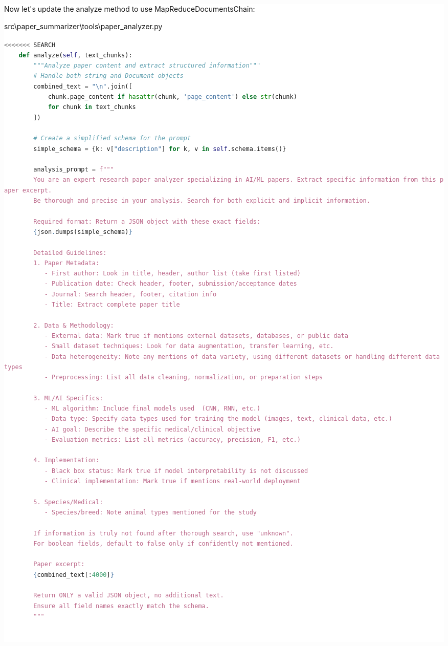 Now let's update the analyze method to use MapReduceDocumentsChain:

src\paper_summarizer\tools\paper_analyzer.py
```python
<<<<<<< SEARCH
    def analyze(self, text_chunks):
        """Analyze paper content and extract structured information"""
        # Handle both string and Document objects
        combined_text = "\n".join([
            chunk.page_content if hasattr(chunk, 'page_content') else str(chunk)
            for chunk in text_chunks
        ])
        
        # Create a simplified schema for the prompt
        simple_schema = {k: v["description"] for k, v in self.schema.items()}
        
        analysis_prompt = f"""
        You are an expert research paper analyzer specializing in AI/ML papers. Extract specific information from this paper excerpt.
        Be thorough and precise in your analysis. Search for both explicit and implicit information.

        Required format: Return a JSON object with these exact fields:
        {json.dumps(simple_schema)}

        Detailed Guidelines:
        1. Paper Metadata:
           - First author: Look in title, header, author list (take first listed)
           - Publication date: Check header, footer, submission/acceptance dates
           - Journal: Search header, footer, citation info
           - Title: Extract complete paper title
        
        2. Data & Methodology:
           - External data: Mark true if mentions external datasets, databases, or public data
           - Small dataset techniques: Look for data augmentation, transfer learning, etc.
           - Data heterogeneity: Note any mentions of data variety, using different datasets or handling different data types
           - Preprocessing: List all data cleaning, normalization, or preparation steps
        
        3. ML/AI Specifics:
           - ML algorithm: Include final models used  (CNN, RNN, etc.)
           - Data type: Specify data types used for training the model (images, text, clinical data, etc.)
           - AI goal: Describe the specific medical/clinical objective
           - Evaluation metrics: List all metrics (accuracy, precision, F1, etc.)
        
        4. Implementation:
           - Black box status: Mark true if model interpretability is not discussed
           - Clinical implementation: Mark true if mentions real-world deployment
        
        5. Species/Medical:
           - Species/breed: Note animal types mentioned for the study

        If information is truly not found after thorough search, use "unknown".
        For boolean fields, default to false only if confidently not mentioned.

        Paper excerpt:
        {combined_text[:4000]}

        Return ONLY a valid JSON object, no additional text.
        Ensure all field names exactly match the schema.
        """
        
        
```
